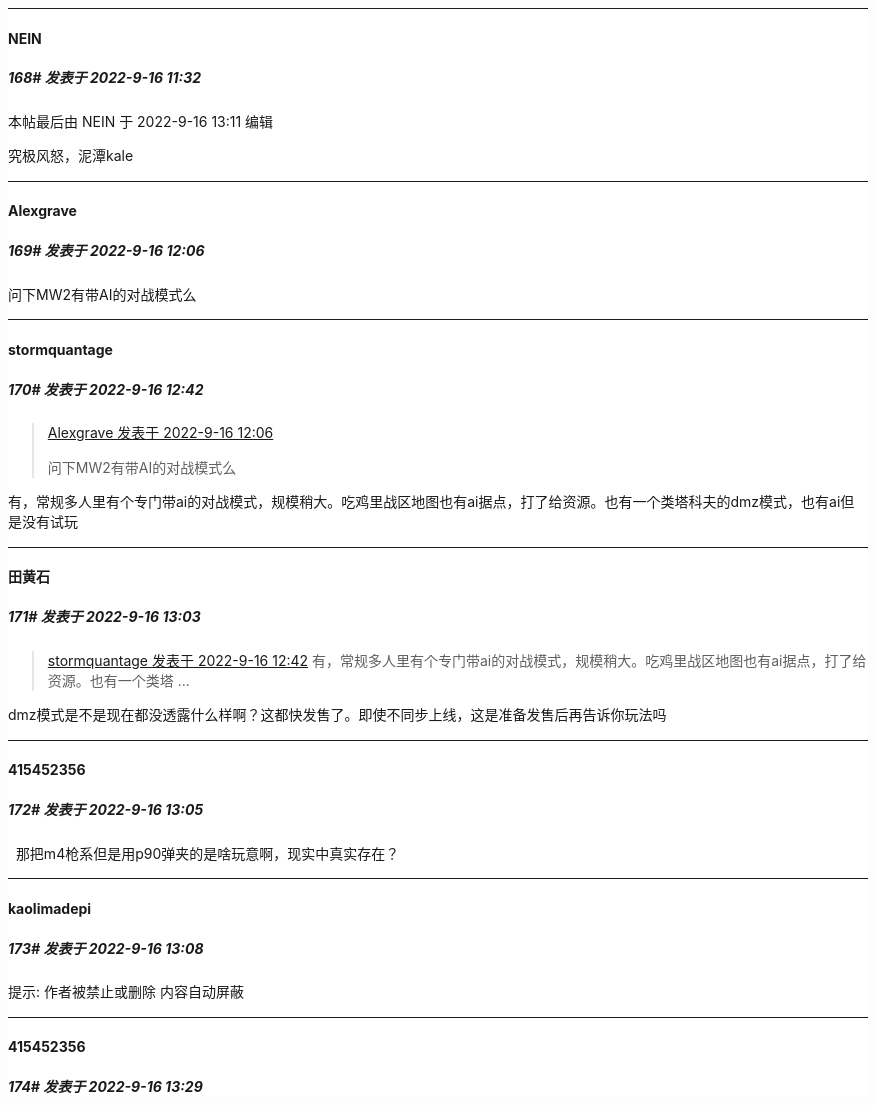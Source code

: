 *****

####  NEIN  
##### 168#       发表于 2022-9-16 11:32

 本帖最后由 NEIN 于 2022-9-16 13:11 编辑 

究极风怒，泥潭kale

*****

####  Alexgrave  
##### 169#       发表于 2022-9-16 12:06

问下MW2有带AI的对战模式么

*****

####  stormquantage  
##### 170#       发表于 2022-9-16 12:42

<blockquote><a href="httphttps://bbs.saraba1st.com/2b/forum.php?mod=redirect&amp;goto=findpost&amp;pid=57508693&amp;ptid=2066937" target="_blank">Alexgrave 发表于 2022-9-16 12:06</a>

问下MW2有带AI的对战模式么</blockquote>
有，常规多人里有个专门带ai的对战模式，规模稍大。吃鸡里战区地图也有ai据点，打了给资源。也有一个类塔科夫的dmz模式，也有ai但是没有试玩

*****

####  田黄石  
##### 171#       发表于 2022-9-16 13:03

<blockquote><a href="httphttps://bbs.saraba1st.com/2b/forum.php?mod=redirect&amp;goto=findpost&amp;pid=57508989&amp;ptid=2066937" target="_blank">stormquantage 发表于 2022-9-16 12:42</a>
有，常规多人里有个专门带ai的对战模式，规模稍大。吃鸡里战区地图也有ai据点，打了给资源。也有一个类塔 ...</blockquote>
dmz模式是不是现在都没透露什么样啊？这都快发售了。即使不同步上线，这是准备发售后再告诉你玩法吗

*****

####  415452356  
##### 172#       发表于 2022-9-16 13:05

  那把m4枪系但是用p90弹夹的是啥玩意啊，现实中真实存在？

*****

####  kaolimadepi  
##### 173#       发表于 2022-9-16 13:08

提示: 作者被禁止或删除 内容自动屏蔽

*****

####  415452356  
##### 174#       发表于 2022-9-16 13:29
